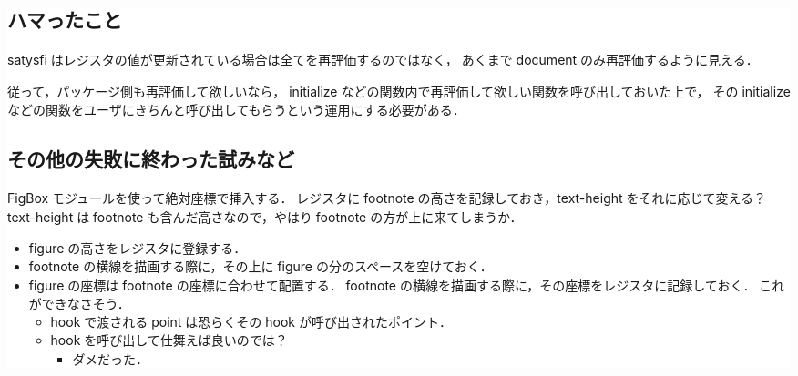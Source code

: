 [^2]: 数値の float 型と紛らわしいと思ったため．

## ハマったこと

satysfi はレジスタの値が更新されている場合は全てを再評価するのではなく，
あくまで document のみ再評価するように見える．

従って，パッケージ側も再評価して欲しいなら，
initialize などの関数内で再評価して欲しい関数を呼び出しておいた上で，
その initialize などの関数をユーザにきちんと呼び出してもらうという運用にする必要がある．

## その他の失敗に終わった試みなど

FigBox モジュールを使って絶対座標で挿入する．
レジスタに footnote の高さを記録しておき，text-height をそれに応じて変える？
text-height は footnote も含んだ高さなので，やはり footnote の方が上に来てしまうか．

- figure の高さをレジスタに登録する．
- footnote の横線を描画する際に，その上に figure の分のスペースを空けておく．
- figure の座標は footnote の座標に合わせて配置する．
  footnote の横線を描画する際に，その座標をレジスタに記録しておく．
  これができなさそう．
  - hook で渡される point は恐らくその hook が呼び出されたポイント．
  - hook を呼び出して仕舞えば良いのでは？
    - ダメだった．


[^1]: バグっていて違う挙動になる可能性はある．．．